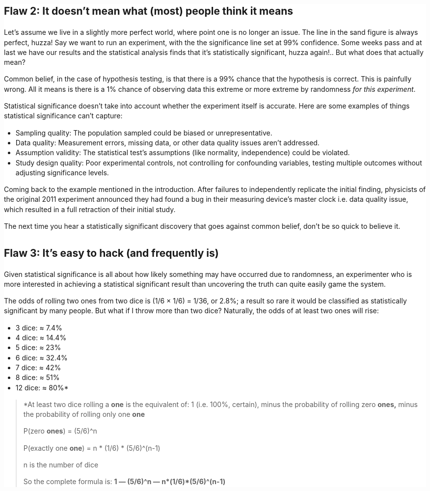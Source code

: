 Flaw 2: It doesn’t mean what (most) people think it means
---------------------------------------------------------

Let’s assume we live in a slightly more perfect world, where point one is no longer an issue. The line in the sand figure is always perfect, huzza! Say we want to run an experiment, with the the significance line set at 99% confidence. Some weeks pass and at last we have our results and the statistical analysis finds that it’s statistically significant, huzza again!.. But what does that actually mean?

Common belief, in the case of hypothesis testing, is that there is a 99% chance that the hypothesis is correct. This is painfully wrong. All it means is there is a 1% chance of observing data this extreme or more extreme by randomness _for this experiment_.

Statistical significance doesn’t take into account whether the experiment itself is accurate. Here are some examples of things statistical significance can’t capture:

*   Sampling quality: The population sampled could be biased or unrepresentative.
*   Data quality: Measurement errors, missing data, or other data quality issues aren’t addressed.
*   Assumption validity: The statistical test’s assumptions (like normality, independence) could be violated.
*   Study design quality: Poor experimental controls, not controlling for confounding variables, testing multiple outcomes without adjusting significance levels.

Coming back to the example mentioned in the introduction. After failures to independently replicate the initial finding, physicists of the original 2011 experiment announced they had found a bug in their measuring device’s master clock i.e. data quality issue, which resulted in a full retraction of their initial study.

The next time you hear a statistically significant discovery that goes against common belief, don’t be so quick to believe it.

Flaw 3: It’s easy to hack (and frequently is)
---------------------------------------------

Given statistical significance is all about how likely something may have occurred due to randomness, an experimenter who is more interested in achieving a statistical significant result than uncovering the truth can quite easily game the system.

The odds of rolling two ones from two dice is (1/6 × 1/6) = 1/36, or 2.8%; a result so rare it would be classified as statistically significant by many people. But what if I throw more than two dice? Naturally, the odds of at least two ones will rise:

*   3 dice: ≈ 7.4%
*   4 dice: ≈ 14.4%
*   5 dice: ≈ 23%
*   6 dice: ≈ 32.4%
*   7 dice: ≈ 42%
*   8 dice: ≈ 51%
*   12 dice: ≈ 80%\*

> \*At least two dice rolling a **one** is the equivalent of: 1 (i.e. 100%, certain), minus the probability of rolling zero **ones,** minus the probability of rolling only one **one**
> 
> P(zero **ones**) = (5/6)^n
> 
> P(exactly one **one**) = n \* (1/6) \* (5/6)^(n-1)
> 
> n is the number of dice
> 
> So the complete formula is: **1 — (5/6)^n — n\*(1/6)\*(5/6)^(n-1)**
